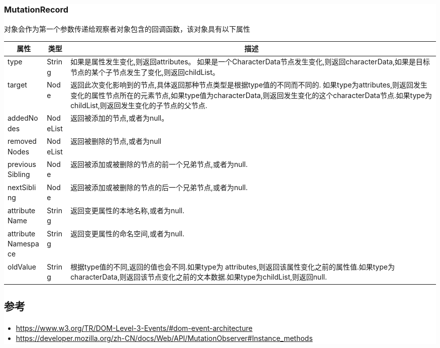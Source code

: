 ### MutationRecord
对象会作为第一个参数传递给观察者对象包含的回调函数，该对象具有以下属性

| 属性 | 类型 | 描述 |
| - | - | - |
| type | String | 如果是属性发生变化,则返回attributes。 如果是一个CharacterData节点发生变化,则返回characterData,如果是目标节点的某个子节点发生了变化,则返回childList。|
| target | Node | 返回此次变化影响到的节点,具体返回那种节点类型是根据type值的不同而不同的. 如果type为attributes,则返回发生变化的属性节点所在的元素节点,如果type值为characterData,则返回发生变化的这个characterData节点.如果type为childList,则返回发生变化的子节点的父节点.|
| addedNodes | NodeList | 返回被添加的节点,或者为null。 |
| removedNodes | NodeList | 返回被删除的节点,或者为null|
| previousSibling | Node | 返回被添加或被删除的节点的前一个兄弟节点,或者为null.|
| nextSibling | Node | 返回被添加或被删除的节点的后一个兄弟节点,或者为null.|
| attributeName | String | 返回变更属性的本地名称,或者为null.|
| attributeNamespace | String | 返回变更属性的命名空间,或者为null.|
| oldValue | String | 根据type值的不同,返回的值也会不同.如果type为 attributes,则返回该属性变化之前的属性值.如果type为characterData,则返回该节点变化之前的文本数据.如果type为childList,则返回null.|



## 参考

- https://www.w3.org/TR/DOM-Level-3-Events/#dom-event-architecture
- https://developer.mozilla.org/zh-CN/docs/Web/API/MutationObserver#Instance_methods